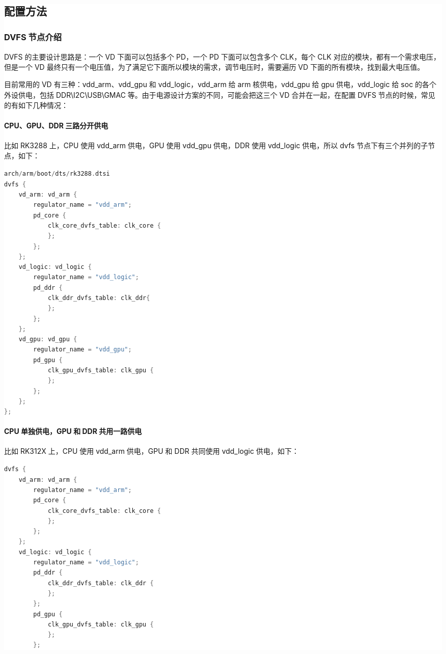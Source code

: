 
## 配置方法

### DVFS 节点介绍

DVFS 的主要设计思路是：一个 VD 下面可以包括多个 PD，一个 PD 下面可以包含多个 CLK，每个 CLK 对应的模块，都有一个需求电压，但是一个 VD 最终只有一个电压值，为了满足它下面所以模块的需求，调节电压时，需要遍历 VD 下面的所有模块，找到最大电压值。

目前常用的 VD 有三种：vdd\_arm、vdd\_gpu 和 vdd\_logic，vdd\_arm 给 arm 核供电，vdd\_gpu 给 gpu 供电，vdd\_logic 给 soc 的各个外设供电，包括 DDR\\I2C\\USB\\GMAC 等。由于电源设计方案的不同，可能会把这三个 VD 合并在一起，在配置 DVFS 节点的时候，常见的有如下几种情况：

#### CPU、GPU、DDR 三路分开供电

比如 RK3288 上，CPU 使用 vdd\_arm 供电，GPU 使用 vdd\_gpu 供电，DDR 使用 vdd\_logic 供电，所以 dvfs 节点下有三个并列的子节点，如下：

```c
arch/arm/boot/dts/rk3288.dtsi
dvfs {
    vd_arm: vd_arm {
        regulator_name = "vdd_arm";
        pd_core {
            clk_core_dvfs_table: clk_core {
            };
        };
    };
    vd_logic: vd_logic {
        regulator_name = "vdd_logic";
        pd_ddr {
            clk_ddr_dvfs_table: clk_ddr{
            };
        };
    };
    vd_gpu: vd_gpu {
        regulator_name = "vdd_gpu";
        pd_gpu {
            clk_gpu_dvfs_table: clk_gpu {
            };
        };
    };
};

```

#### CPU 单独供电，GPU 和 DDR 共用一路供电

比如 RK312X 上，CPU 使用 vdd\_arm 供电，GPU 和 DDR 共同使用 vdd\_logic 供电，如下：

```c
dvfs {
    vd_arm: vd_arm {
        regulator_name = "vdd_arm";
        pd_core {
            clk_core_dvfs_table: clk_core {
            };
        };
    };
    vd_logic: vd_logic {
        regulator_name = "vdd_logic";
        pd_ddr {
            clk_ddr_dvfs_table: clk_ddr {
            };
        };
        pd_gpu {
            clk_gpu_dvfs_table: clk_gpu {
            };
        };
```